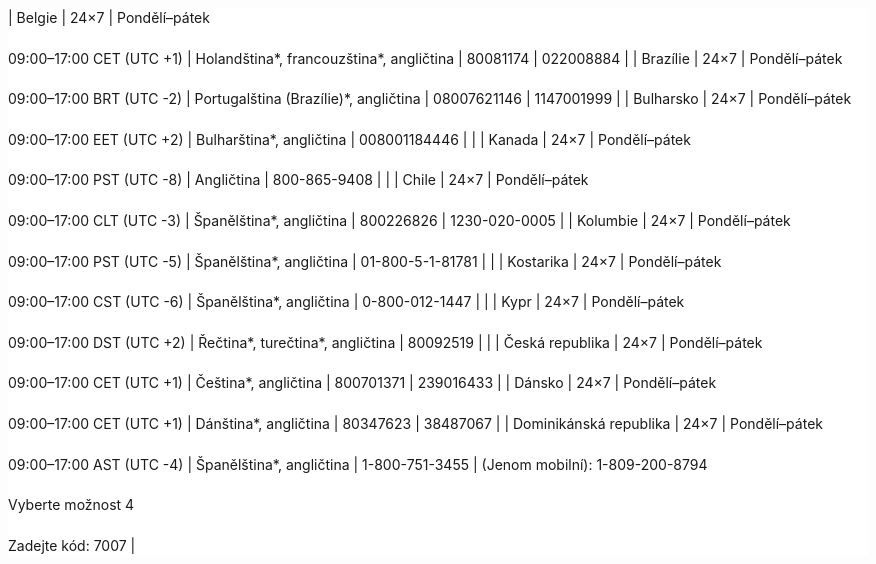 |       Belgie       |                        24×7                         |  Pondělí–pátek<br /><br />09:00–17:00 CET (UTC +1)   |        Holandština&#42;, francouzština&#42;, angličtina         |                                                                        80081174                                                                        |                                                                           022008884                                                                           |
|       Brazílie        |                        24×7                         |  Pondělí–pátek<br /><br />09:00–17:00 BRT (UTC -2)   |        Portugalština (Brazílie)&#42;, angličtina        |                                                                      08007621146                                                                       |                                                                          1147001999                                                                           |
|      Bulharsko       |                        24×7                         |  Pondělí–pátek<br /><br />09:00–17:00 EET (UTC +2)   |             Bulharština&#42;, angličtina             |                                                                      008001184446                                                                      |                                                                                                                                                               |
|       Kanada        |                        24×7                         |  Pondělí–pátek<br /><br />09:00–17:00 PST (UTC -8)   |                     Angličtina                     |                                                                      800-865-9408                                                                      |                                                                                                                                                               |
|        Chile        |                        24×7                         |  Pondělí–pátek<br /><br />09:00–17:00 CLT (UTC -3)   |              Španělština&#42;, angličtina              |                                                                       800226826                                                                        |                                                                         1230-020-0005                                                                         |
|      Kolumbie       |                        24×7                         |  Pondělí–pátek<br /><br />09:00–17:00 PST (UTC -5)   |              Španělština&#42;, angličtina              |                                                                    01-800-5-1-81781                                                                    |                                                                                                                                                               |
|     Kostarika      |                        24×7                         |  Pondělí–pátek<br /><br />09:00–17:00 CST (UTC -6)   |              Španělština&#42;, angličtina              |                                                                     0-800-012-1447                                                                     |                                                                                                                                                               |
|       Kypr        |                        24×7                         |  Pondělí–pátek<br /><br />09:00–17:00 DST (UTC +2)   |        Řečtina&#42;, turečtina&#42;, angličtina        |                                                                        80092519                                                                        |                                                                                                                                                               |
|   Česká republika    |                        24×7                         |  Pondělí–pátek<br /><br />09:00–17:00 CET (UTC +1)   |               Čeština&#42;, angličtina               |                                                                       800701371                                                                        |                                                                           239016433                                                                           |
|       Dánsko       |                        24×7                         |  Pondělí–pátek<br /><br />09:00–17:00 CET (UTC +1)   |              Dánština&#42;, angličtina               |                                                                        80347623                                                                        |                                                                           38487067                                                                            |
| Dominikánská republika  |                        24×7                         |  Pondělí–pátek<br /><br />09:00–17:00 AST (UTC -4)   |              Španělština&#42;, angličtina              |                                                                     1-800-751-3455                                                                     |                                    (Jenom mobilní): 1-809-200-8794<br /><br />Vyberte možnost 4<br /><br />Zadejte kód: 7007                                     |